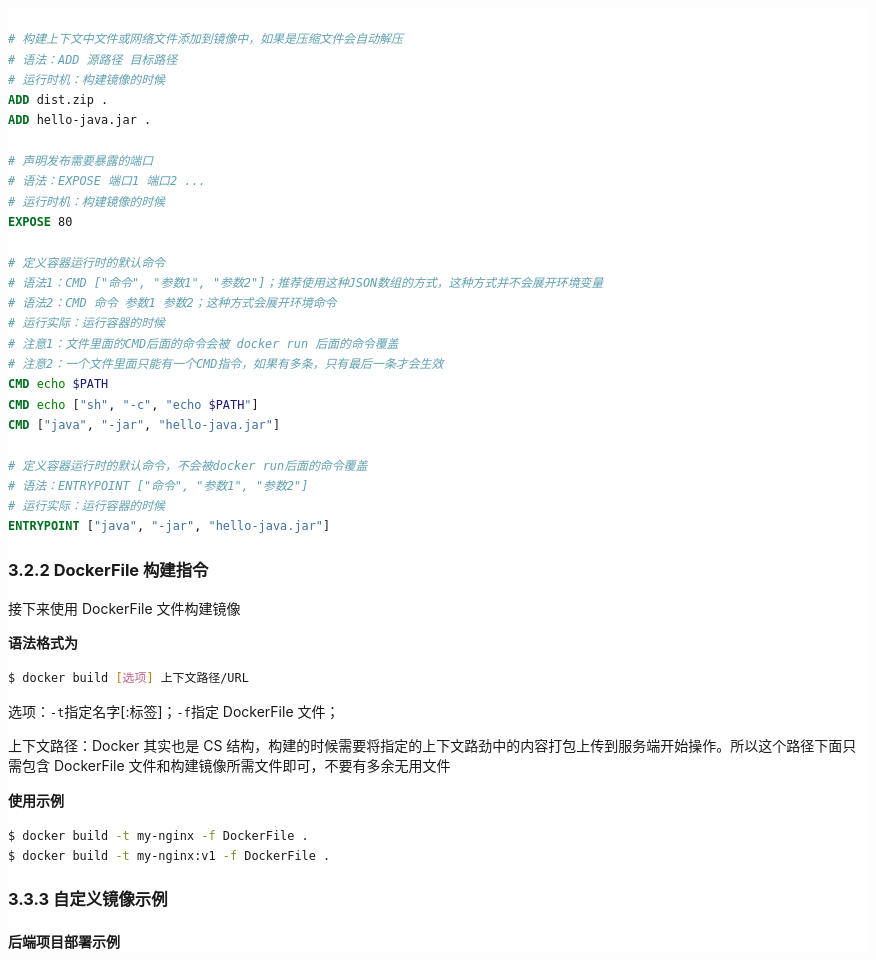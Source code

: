 ```dockerfile

# 构建上下文中文件或网络文件添加到镜像中，如果是压缩文件会自动解压
# 语法：ADD 源路径 目标路径
# 运行时机：构建镜像的时候
ADD dist.zip .
ADD hello-java.jar .

# 声明发布需要暴露的端口
# 语法：EXPOSE 端口1 端口2 ...
# 运行时机：构建镜像的时候
EXPOSE 80

# 定义容器运行时的默认命令
# 语法1：CMD ["命令", "参数1", "参数2"]；推荐使用这种JSON数组的方式，这种方式并不会展开环境变量
# 语法2：CMD 命令 参数1 参数2；这种方式会展开环境命令
# 运行实际：运行容器的时候
# 注意1：文件里面的CMD后面的命令会被 docker run 后面的命令覆盖
# 注意2：一个文件里面只能有一个CMD指令，如果有多条，只有最后一条才会生效
CMD echo $PATH
CMD echo ["sh", "-c", "echo $PATH"]
CMD ["java", "-jar", "hello-java.jar"]

# 定义容器运行时的默认命令，不会被docker run后面的命令覆盖
# 语法：ENTRYPOINT ["命令", "参数1", "参数2"]
# 运行实际：运行容器的时候
ENTRYPOINT ["java", "-jar", "hello-java.jar"]
```

### 3.2.2 DockerFile 构建指令

接下来使用 DockerFile 文件构建镜像

**语法格式为**

```bash
$ docker build [选项] 上下文路径/URL
```

选项：`-t`指定名字[:标签]；`-f`指定 DockerFile 文件；

上下文路径：Docker 其实也是 CS 结构，构建的时候需要将指定的上下文路劲中的内容打包上传到服务端开始操作。所以这个路径下面只需包含 DockerFile 文件和构建镜像所需文件即可，不要有多余无用文件

**使用示例**

```bash
$ docker build -t my-nginx -f DockerFile .
$ docker build -t my-nginx:v1 -f DockerFile .
```

### 3.3.3 自定义镜像示例

#### 后端项目部署示例
